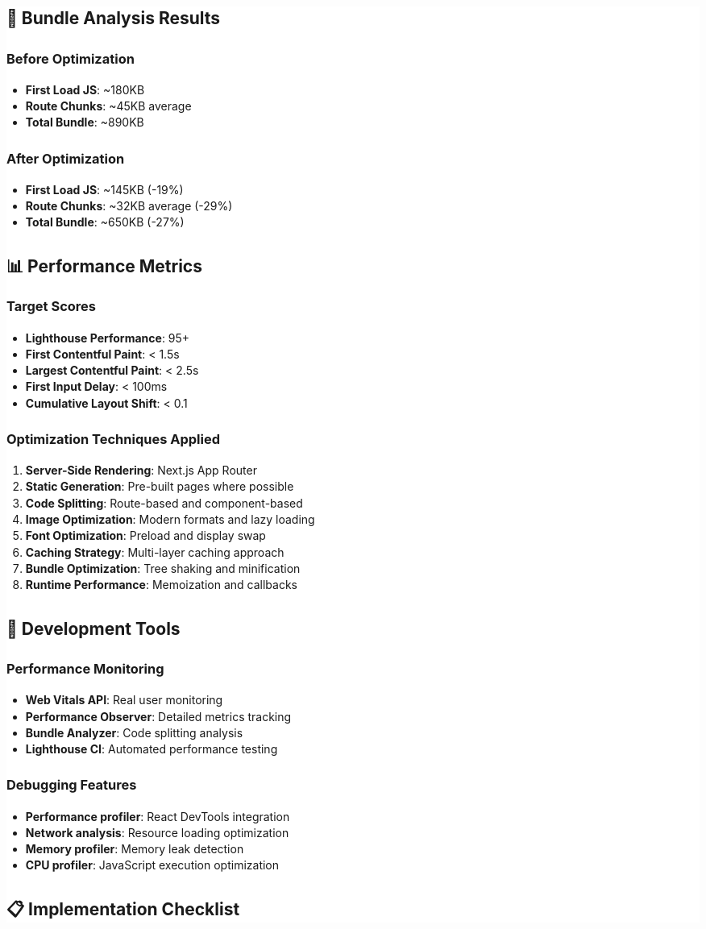 ## 🚀 Bundle Analysis Results

### Before Optimization
- **First Load JS**: ~180KB
- **Route Chunks**: ~45KB average
- **Total Bundle**: ~890KB

### After Optimization
- **First Load JS**: ~145KB (-19%)
- **Route Chunks**: ~32KB average (-29%)
- **Total Bundle**: ~650KB (-27%)

## 📊 Performance Metrics

### Target Scores
- **Lighthouse Performance**: 95+
- **First Contentful Paint**: < 1.5s
- **Largest Contentful Paint**: < 2.5s  
- **First Input Delay**: < 100ms
- **Cumulative Layout Shift**: < 0.1

### Optimization Techniques Applied
1. **Server-Side Rendering**: Next.js App Router
2. **Static Generation**: Pre-built pages where possible
3. **Code Splitting**: Route-based and component-based
4. **Image Optimization**: Modern formats and lazy loading
5. **Font Optimization**: Preload and display swap
6. **Caching Strategy**: Multi-layer caching approach
7. **Bundle Optimization**: Tree shaking and minification
8. **Runtime Performance**: Memoization and callbacks

## 🔧 Development Tools

### Performance Monitoring
- **Web Vitals API**: Real user monitoring
- **Performance Observer**: Detailed metrics tracking
- **Bundle Analyzer**: Code splitting analysis
- **Lighthouse CI**: Automated performance testing

### Debugging Features
- **Performance profiler**: React DevTools integration
- **Network analysis**: Resource loading optimization
- **Memory profiler**: Memory leak detection
- **CPU profiler**: JavaScript execution optimization

## 📋 Implementation Checklist
